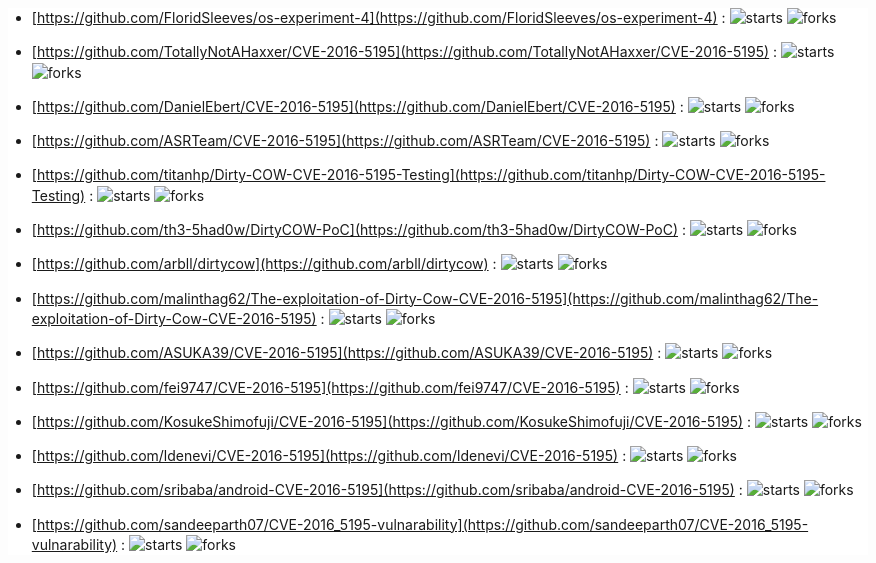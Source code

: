 - [https://github.com/FloridSleeves/os-experiment-4](https://github.com/FloridSleeves/os-experiment-4) :  ![starts](https://img.shields.io/github/stars/FloridSleeves/os-experiment-4.svg) ![forks](https://img.shields.io/github/forks/FloridSleeves/os-experiment-4.svg)

- [https://github.com/TotallyNotAHaxxer/CVE-2016-5195](https://github.com/TotallyNotAHaxxer/CVE-2016-5195) :  ![starts](https://img.shields.io/github/stars/TotallyNotAHaxxer/CVE-2016-5195.svg) ![forks](https://img.shields.io/github/forks/TotallyNotAHaxxer/CVE-2016-5195.svg)

- [https://github.com/DanielEbert/CVE-2016-5195](https://github.com/DanielEbert/CVE-2016-5195) :  ![starts](https://img.shields.io/github/stars/DanielEbert/CVE-2016-5195.svg) ![forks](https://img.shields.io/github/forks/DanielEbert/CVE-2016-5195.svg)

- [https://github.com/ASRTeam/CVE-2016-5195](https://github.com/ASRTeam/CVE-2016-5195) :  ![starts](https://img.shields.io/github/stars/ASRTeam/CVE-2016-5195.svg) ![forks](https://img.shields.io/github/forks/ASRTeam/CVE-2016-5195.svg)

- [https://github.com/titanhp/Dirty-COW-CVE-2016-5195-Testing](https://github.com/titanhp/Dirty-COW-CVE-2016-5195-Testing) :  ![starts](https://img.shields.io/github/stars/titanhp/Dirty-COW-CVE-2016-5195-Testing.svg) ![forks](https://img.shields.io/github/forks/titanhp/Dirty-COW-CVE-2016-5195-Testing.svg)

- [https://github.com/th3-5had0w/DirtyCOW-PoC](https://github.com/th3-5had0w/DirtyCOW-PoC) :  ![starts](https://img.shields.io/github/stars/th3-5had0w/DirtyCOW-PoC.svg) ![forks](https://img.shields.io/github/forks/th3-5had0w/DirtyCOW-PoC.svg)

- [https://github.com/arbll/dirtycow](https://github.com/arbll/dirtycow) :  ![starts](https://img.shields.io/github/stars/arbll/dirtycow.svg) ![forks](https://img.shields.io/github/forks/arbll/dirtycow.svg)

- [https://github.com/malinthag62/The-exploitation-of-Dirty-Cow-CVE-2016-5195](https://github.com/malinthag62/The-exploitation-of-Dirty-Cow-CVE-2016-5195) :  ![starts](https://img.shields.io/github/stars/malinthag62/The-exploitation-of-Dirty-Cow-CVE-2016-5195.svg) ![forks](https://img.shields.io/github/forks/malinthag62/The-exploitation-of-Dirty-Cow-CVE-2016-5195.svg)

- [https://github.com/ASUKA39/CVE-2016-5195](https://github.com/ASUKA39/CVE-2016-5195) :  ![starts](https://img.shields.io/github/stars/ASUKA39/CVE-2016-5195.svg) ![forks](https://img.shields.io/github/forks/ASUKA39/CVE-2016-5195.svg)

- [https://github.com/fei9747/CVE-2016-5195](https://github.com/fei9747/CVE-2016-5195) :  ![starts](https://img.shields.io/github/stars/fei9747/CVE-2016-5195.svg) ![forks](https://img.shields.io/github/forks/fei9747/CVE-2016-5195.svg)

- [https://github.com/KosukeShimofuji/CVE-2016-5195](https://github.com/KosukeShimofuji/CVE-2016-5195) :  ![starts](https://img.shields.io/github/stars/KosukeShimofuji/CVE-2016-5195.svg) ![forks](https://img.shields.io/github/forks/KosukeShimofuji/CVE-2016-5195.svg)

- [https://github.com/ldenevi/CVE-2016-5195](https://github.com/ldenevi/CVE-2016-5195) :  ![starts](https://img.shields.io/github/stars/ldenevi/CVE-2016-5195.svg) ![forks](https://img.shields.io/github/forks/ldenevi/CVE-2016-5195.svg)

- [https://github.com/sribaba/android-CVE-2016-5195](https://github.com/sribaba/android-CVE-2016-5195) :  ![starts](https://img.shields.io/github/stars/sribaba/android-CVE-2016-5195.svg) ![forks](https://img.shields.io/github/forks/sribaba/android-CVE-2016-5195.svg)

- [https://github.com/sandeeparth07/CVE-2016_5195-vulnarability](https://github.com/sandeeparth07/CVE-2016_5195-vulnarability) :  ![starts](https://img.shields.io/github/stars/sandeeparth07/CVE-2016_5195-vulnarability.svg) ![forks](https://img.shields.io/github/forks/sandeeparth07/CVE-2016_5195-vulnarability.svg)
